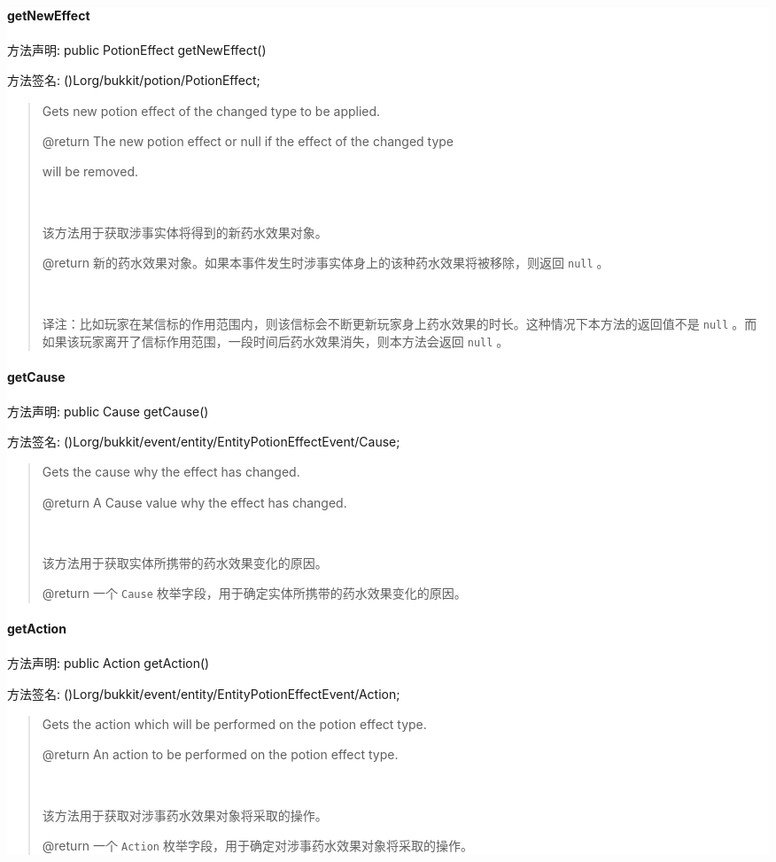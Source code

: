 #### getNewEffect

方法声明: public PotionEffect getNewEffect()

方法签名: ()Lorg/bukkit/potion/PotionEffect;

> Gets new potion effect of the changed type to be applied.
> 
> @return The new potion effect or null if the effect of the changed type
> 
> will be removed.
> 
> <br>
> 
> 该方法用于获取涉事实体将得到的新药水效果对象。
> 
> @return 新的药水效果对象。如果本事件发生时涉事实体身上的该种药水效果将被移除，则返回 `null` 。
> 
> <br>
> 
> 译注：比如玩家在某信标的作用范围内，则该信标会不断更新玩家身上药水效果的时长。这种情况下本方法的返回值不是 `null` 。而如果该玩家离开了信标作用范围，一段时间后药水效果消失，则本方法会返回 `null` 。

#### getCause

方法声明: public Cause getCause()

方法签名: ()Lorg/bukkit/event/entity/EntityPotionEffectEvent/Cause;

> Gets the cause why the effect has changed.
> 
> @return A Cause value why the effect has changed.
> 
> <br>
> 
> 该方法用于获取实体所携带的药水效果变化的原因。
> 
> @return 一个 `Cause` 枚举字段，用于确定实体所携带的药水效果变化的原因。

#### getAction

方法声明: public Action getAction()

方法签名: ()Lorg/bukkit/event/entity/EntityPotionEffectEvent/Action;

> Gets the action which will be performed on the potion effect type.
> 
> @return An action to be performed on the potion effect type.
> 
> <br>
> 
> 该方法用于获取对涉事药水效果对象将采取的操作。
> 
> @return 一个 `Action` 枚举字段，用于确定对涉事药水效果对象将采取的操作。
